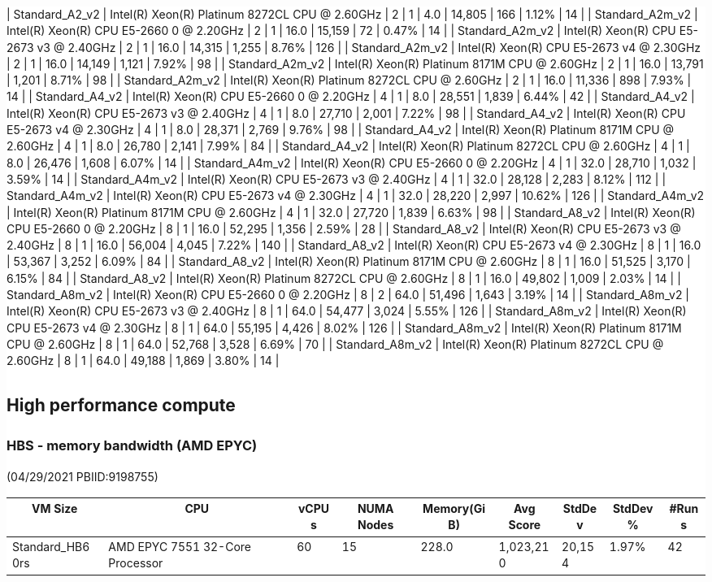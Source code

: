 | Standard\_A2\_v2 | Intel(R) Xeon(R) Platinum 8272CL CPU @ 2.60GHz | 2 | 1 | 4.0 | 14,805 | 166 | 1.12% | 14 |
| Standard\_A2m\_v2 | Intel(R) Xeon(R) CPU E5-2660 0 @ 2.20GHz | 2 | 1 | 16.0 | 15,159 | 72 | 0.47% | 14 |
| Standard\_A2m\_v2 | Intel(R) Xeon(R) CPU E5-2673 v3 @ 2.40GHz | 2 | 1 | 16.0 | 14,315 | 1,255 | 8.76% | 126 |
| Standard\_A2m\_v2 | Intel(R) Xeon(R) CPU E5-2673 v4 @ 2.30GHz | 2 | 1 | 16.0 | 14,149 | 1,121 | 7.92% | 98 |
| Standard\_A2m\_v2 | Intel(R) Xeon(R) Platinum 8171M CPU @ 2.60GHz | 2 | 1 | 16.0 | 13,791 | 1,201 | 8.71% | 98 |
| Standard\_A2m\_v2 | Intel(R) Xeon(R) Platinum 8272CL CPU @ 2.60GHz | 2 | 1 | 16.0 | 11,336 | 898 | 7.93% | 14 |
| Standard\_A4\_v2 | Intel(R) Xeon(R) CPU E5-2660 0 @ 2.20GHz | 4 | 1 | 8.0 | 28,551 | 1,839 | 6.44% | 42 |
| Standard\_A4\_v2 | Intel(R) Xeon(R) CPU E5-2673 v3 @ 2.40GHz | 4 | 1 | 8.0 | 27,710 | 2,001 | 7.22% | 98 |
| Standard\_A4\_v2 | Intel(R) Xeon(R) CPU E5-2673 v4 @ 2.30GHz | 4 | 1 | 8.0 | 28,371 | 2,769 | 9.76% | 98 |
| Standard\_A4\_v2 | Intel(R) Xeon(R) Platinum 8171M CPU @ 2.60GHz | 4 | 1 | 8.0 | 26,780 | 2,141 | 7.99% | 84 |
| Standard\_A4\_v2 | Intel(R) Xeon(R) Platinum 8272CL CPU @ 2.60GHz | 4 | 1 | 8.0 | 26,476 | 1,608 | 6.07% | 14 |
| Standard\_A4m\_v2 | Intel(R) Xeon(R) CPU E5-2660 0 @ 2.20GHz | 4 | 1 | 32.0 | 28,710 | 1,032 | 3.59% | 14 |
| Standard\_A4m\_v2 | Intel(R) Xeon(R) CPU E5-2673 v3 @ 2.40GHz | 4 | 1 | 32.0 | 28,128 | 2,283 | 8.12% | 112 |
| Standard\_A4m\_v2 | Intel(R) Xeon(R) CPU E5-2673 v4 @ 2.30GHz | 4 | 1 | 32.0 | 28,220 | 2,997 | 10.62% | 126 |
| Standard\_A4m\_v2 | Intel(R) Xeon(R) Platinum 8171M CPU @ 2.60GHz | 4 | 1 | 32.0 | 27,720 | 1,839 | 6.63% | 98 |
| Standard\_A8\_v2 | Intel(R) Xeon(R) CPU E5-2660 0 @ 2.20GHz | 8 | 1 | 16.0 | 52,295 | 1,356 | 2.59% | 28 |
| Standard\_A8\_v2 | Intel(R) Xeon(R) CPU E5-2673 v3 @ 2.40GHz | 8 | 1 | 16.0 | 56,004 | 4,045 | 7.22% | 140 |
| Standard\_A8\_v2 | Intel(R) Xeon(R) CPU E5-2673 v4 @ 2.30GHz | 8 | 1 | 16.0 | 53,367 | 3,252 | 6.09% | 84 |
| Standard\_A8\_v2 | Intel(R) Xeon(R) Platinum 8171M CPU @ 2.60GHz | 8 | 1 | 16.0 | 51,525 | 3,170 | 6.15% | 84 |
| Standard\_A8\_v2 | Intel(R) Xeon(R) Platinum 8272CL CPU @ 2.60GHz | 8 | 1 | 16.0 | 49,802 | 1,009 | 2.03% | 14 |
| Standard\_A8m\_v2 | Intel(R) Xeon(R) CPU E5-2660 0 @ 2.20GHz | 8 | 2 | 64.0 | 51,496 | 1,643 | 3.19% | 14 |
| Standard\_A8m\_v2 | Intel(R) Xeon(R) CPU E5-2673 v3 @ 2.40GHz | 8 | 1 | 64.0 | 54,477 | 3,024 | 5.55% | 126 |
| Standard\_A8m\_v2 | Intel(R) Xeon(R) CPU E5-2673 v4 @ 2.30GHz | 8 | 1 | 64.0 | 55,195 | 4,426 | 8.02% | 126 |
| Standard\_A8m\_v2 | Intel(R) Xeon(R) Platinum 8171M CPU @ 2.60GHz | 8 | 1 | 64.0 | 52,768 | 3,528 | 6.69% | 70 |
| Standard\_A8m\_v2 | Intel(R) Xeon(R) Platinum 8272CL CPU @ 2.60GHz | 8 | 1 | 64.0 | 49,188 | 1,869 | 3.80% | 14 |

## High performance compute

### HBS - memory bandwidth (AMD EPYC)

(04/29/2021 PBIID:9198755)

| VM Size | CPU | vCPUs | NUMA Nodes | Memory(GiB) | Avg Score | StdDev | StdDev% | #Runs |
| --- | --- | --- | --- | --- | --- | --- | --- | --- |
| Standard\_HB60rs | AMD EPYC 7551 32-Core Processor | 60 | 15 | 228.0 | 1,023,210 | 20,154 | 1.97% | 42 |
